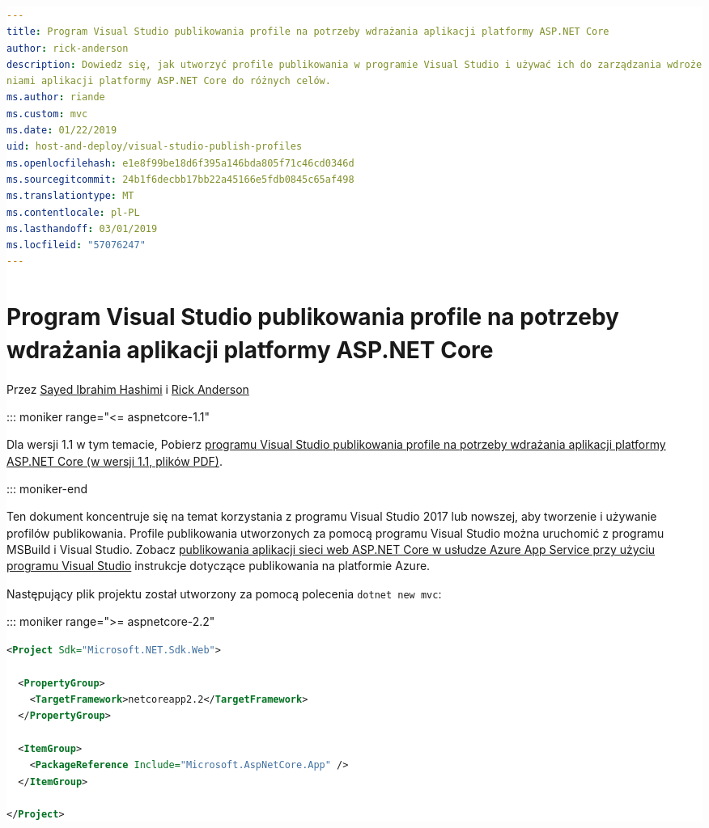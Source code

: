 ```yaml
---
title: Program Visual Studio publikowania profile na potrzeby wdrażania aplikacji platformy ASP.NET Core
author: rick-anderson
description: Dowiedz się, jak utworzyć profile publikowania w programie Visual Studio i używać ich do zarządzania wdrożeniami aplikacji platformy ASP.NET Core do różnych celów.
ms.author: riande
ms.custom: mvc
ms.date: 01/22/2019
uid: host-and-deploy/visual-studio-publish-profiles
ms.openlocfilehash: e1e8f99be18d6f395a146bda805f71c46cd0346d
ms.sourcegitcommit: 24b1f6decbb17bb22a45166e5fdb0845c65af498
ms.translationtype: MT
ms.contentlocale: pl-PL
ms.lasthandoff: 03/01/2019
ms.locfileid: "57076247"
---
```

# <a name="visual-studio-publish-profiles-for-aspnet-core-app-deployment"></a>Program Visual Studio publikowania profile na potrzeby wdrażania aplikacji platformy ASP.NET Core

Przez [Sayed Ibrahim Hashimi](https://github.com/sayedihashimi) i [Rick Anderson](https://twitter.com/RickAndMSFT)

::: moniker range="<= aspnetcore-1.1"

Dla wersji 1.1 w tym temacie, Pobierz [programu Visual Studio publikowania profile na potrzeby wdrażania aplikacji platformy ASP.NET Core (w wersji 1.1, plików PDF)](https://webpifeed.blob.core.windows.net/webpifeed/Partners/VS_Publish_Profiles_1.1.pdf).

::: moniker-end

Ten dokument koncentruje się na temat korzystania z programu Visual Studio 2017 lub nowszej, aby tworzenie i używanie profilów publikowania. Profile publikowania utworzonych za pomocą programu Visual Studio można uruchomić z programu MSBuild i Visual Studio. Zobacz [publikowania aplikacji sieci web ASP.NET Core w usłudze Azure App Service przy użyciu programu Visual Studio](xref:tutorials/publish-to-azure-webapp-using-vs) instrukcje dotyczące publikowania na platformie Azure.

Następujący plik projektu został utworzony za pomocą polecenia `dotnet new mvc`:

::: moniker range=">= aspnetcore-2.2"

```xml
<Project Sdk="Microsoft.NET.Sdk.Web">

  <PropertyGroup>
    <TargetFramework>netcoreapp2.2</TargetFramework>
  </PropertyGroup>

  <ItemGroup>
    <PackageReference Include="Microsoft.AspNetCore.App" />
  </ItemGroup>

</Project>
```
